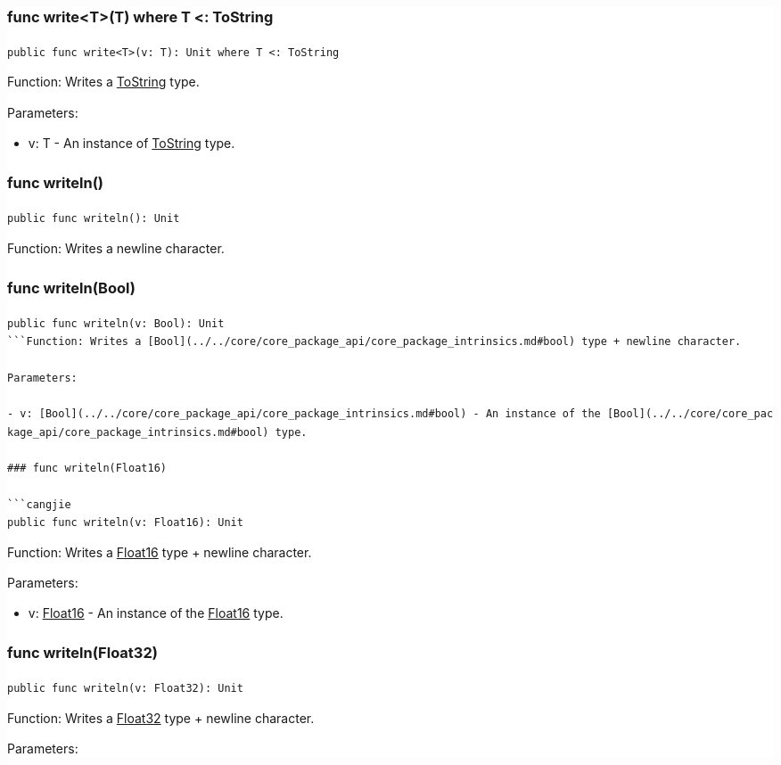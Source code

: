 ### func write\<T>(T) where T <: ToString

```cangjie
public func write<T>(v: T): Unit where T <: ToString
```

Function: Writes a [ToString](../../core/core_package_api/core_package_interfaces.md#interface-tostring) type.

Parameters:

- v: T - An instance of [ToString](../../core/core_package_api/core_package_interfaces.md#interface-tostring) type.

### func writeln()

```cangjie
public func writeln(): Unit
```

Function: Writes a newline character.

### func writeln(Bool)

```cangjie
public func writeln(v: Bool): Unit
```Function: Writes a [Bool](../../core/core_package_api/core_package_intrinsics.md#bool) type + newline character.

Parameters:

- v: [Bool](../../core/core_package_api/core_package_intrinsics.md#bool) - An instance of the [Bool](../../core/core_package_api/core_package_intrinsics.md#bool) type.

### func writeln(Float16)

```cangjie
public func writeln(v: Float16): Unit
```

Function: Writes a [Float16](../../core/core_package_api/core_package_intrinsics.md#float16) type + newline character.

Parameters:

- v: [Float16](../../core/core_package_api/core_package_intrinsics.md#float16) - An instance of the [Float16](../../core/core_package_api/core_package_intrinsics.md#float16) type.

### func writeln(Float32)

```cangjie
public func writeln(v: Float32): Unit
```

Function: Writes a [Float32](../../core/core_package_api/core_package_intrinsics.md#float32) type + newline character.

Parameters:
